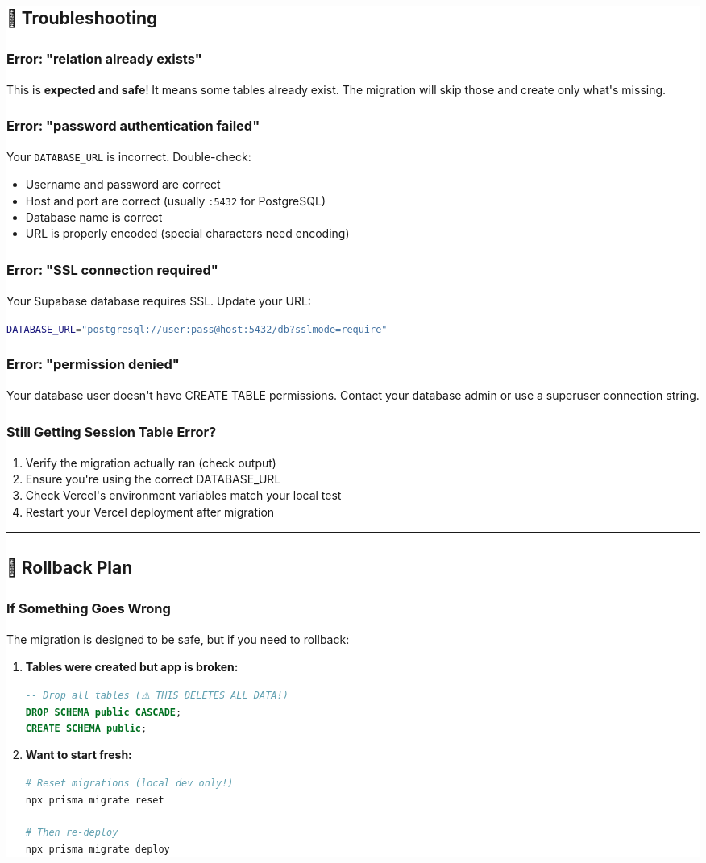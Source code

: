 ## 🚨 Troubleshooting

### Error: "relation already exists"

This is **expected and safe**! It means some tables already exist. The migration will skip those and create only what's missing.

### Error: "password authentication failed"

Your `DATABASE_URL` is incorrect. Double-check:
- Username and password are correct
- Host and port are correct (usually `:5432` for PostgreSQL)
- Database name is correct
- URL is properly encoded (special characters need encoding)

### Error: "SSL connection required"

Your Supabase database requires SSL. Update your URL:

```bash
DATABASE_URL="postgresql://user:pass@host:5432/db?sslmode=require"
```

### Error: "permission denied"

Your database user doesn't have CREATE TABLE permissions. Contact your database admin or use a superuser connection string.

### Still Getting Session Table Error?

1. Verify the migration actually ran (check output)
2. Ensure you're using the correct DATABASE_URL
3. Check Vercel's environment variables match your local test
4. Restart your Vercel deployment after migration

---

## 🔄 Rollback Plan

### If Something Goes Wrong

The migration is designed to be safe, but if you need to rollback:

1. **Tables were created but app is broken:**
   ```sql
   -- Drop all tables (⚠️ THIS DELETES ALL DATA!)
   DROP SCHEMA public CASCADE;
   CREATE SCHEMA public;
   ```

2. **Want to start fresh:**
   ```bash
   # Reset migrations (local dev only!)
   npx prisma migrate reset
   
   # Then re-deploy
   npx prisma migrate deploy
   ```
